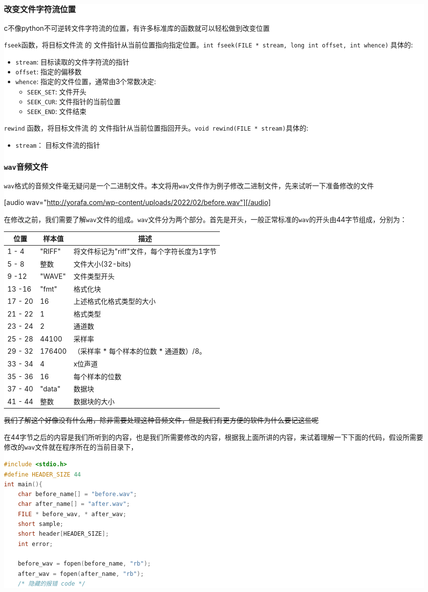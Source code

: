 ### 改变文件字符流位置

c不像python不可逆转文件字符流的位置，有许多标准库的函数就可以轻松做到改变位置

`fseek`函数，将目标文件流 的 文件指针从当前位置指向指定位置。`int fseek(FILE * stream, long int offset, int whence)` 具体的:

- `stream`: 目标读取的文件字符流的指针
- `offset`: 指定的偏移数
- `whence`: 指定的文件位置，通常由3个常数决定:
  - `SEEK_SET`: 文件开头
  - `SEEK_CUR`: 文件指针的当前位置
  - `SEEK_END`: 文件结束

`rewind` 函数，将目标文件流 的 文件指针从当前位置指回开头。`void rewind(FILE * stream)`具体的:

- `stream`： 目标文件流的指针

###  `wav`音频文件

`wav`格式的音频文件毫无疑问是一个二进制文件。本文将用`wav`文件作为例子修改二进制文件，先来试听一下准备修改的文件

[audio wav="http://yorafa.com/wp-content/uploads/2022/02/before.wav"][/audio]

在修改之前，我们需要了解`wav`文件的组成。`wav`文件分为两个部分。首先是开头，一般正常标准的`wav`的开头由44字节组成，分别为：

| 位置    | 样本值 | 描述                                        |
| ------- | ------ | ------------------------------------------- |
| 1 - 4   | "RIFF" | 将文件标记为"riff"文件，每个字符长度为1字节 |
| 5 - 8   | 整数   | 文件大小(32-bits)                           |
| 9 -12   | "WAVE" | 文件类型开头                                |
| 13 -16  | "fmt"  | 格式化块                                    |
| 17 - 20 | 16     | 上述格式化格式类型的大小                    |
| 21 - 22 | 1      | 格式类型                                    |
| 23 - 24 | 2      | 通道数                                      |
| 25 - 28 | 44100  | 采样率                                      |
| 29 - 32 | 176400 | （采样率 * 每个样本的位数 * 通道数）/8。    |
| 33 - 34 | 4      | x位声道                                     |
| 35 - 36 | 16     | 每个样本的位数                              |
| 37 - 40 | "data" | 数据块                                      |
| 41 - 44 | 整数   | 数据块的大小                                |

~~我们了解这个好像没有什么用，除非需要处理这种音频文件，但是我们有更方便的软件为什么要记这些呢~~

在44字节之后的内容是我们所听到的内容，也是我们所需要修改的内容，根据我上面所讲的内容，来试着理解一下下面的代码，假设所需要修改的`wav`文件就在程序所在的当前目录下，

```c
#include <stdio.h>
#define HEADER_SIZE 44
int main(){
    char before_name[] = "before.wav";
    char after_name[] = "after.wav";
    FILE * before_wav, * after_wav;
    short sample;
    short header[HEADER_SIZE];
    int error;
    
    before_wav = fopen(before_name, "rb");
    after_wav = fopen(after_name, "rb");
    /* 隐藏的报错 code */
```